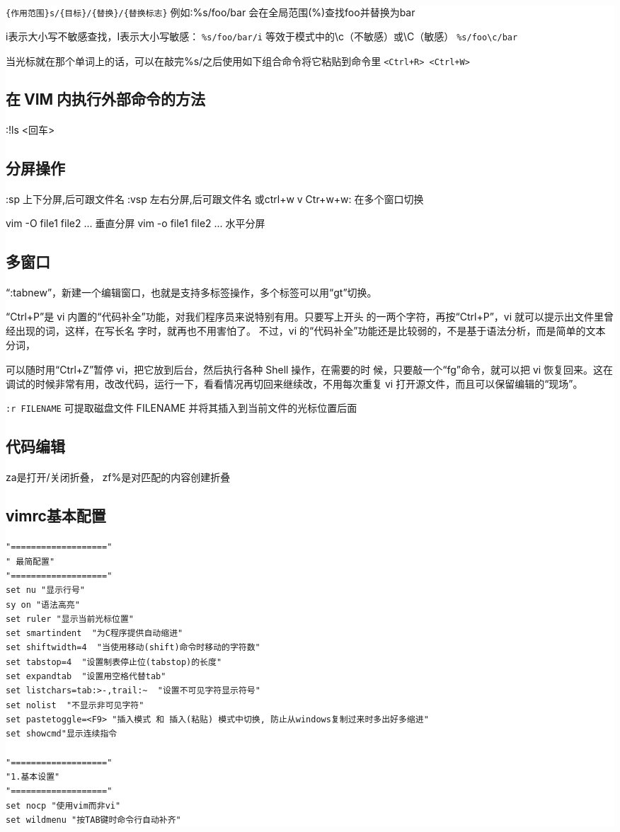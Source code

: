 `{作用范围}s/{目标}/{替换}/{替换标志}`
例如:%s/foo/bar 会在全局范围(%)查找foo并替换为bar

i表示大小写不敏感查找，I表示大小写敏感：
`%s/foo/bar/i`
等效于模式中的\c（不敏感）或\C（敏感）
`%s/foo\c/bar`

当光标就在那个单词上的话，可以在敲完%s/之后使用如下组合命令将它粘贴到命令里
`<Ctrl+R> <Ctrl+W>`

## 在 VIM 内执行外部命令的方法
:!ls <回车>


## 分屏操作
:sp  上下分屏,后可跟文件名
:vsp 左右分屏,后可跟文件名   或ctrl+w v
Ctr+w+w: 在多个窗口切换

vim -O file1 file2 ...  垂直分屏
vim -o file1 file2 ... 水平分屏

## 多窗口
“:tabnew”，新建一个编辑窗口，也就是支持多标签操作，多个标签可以用“gt”切换。


“Ctrl+P”是 vi 内置的“代码补全”功能，对我们程序员来说特别有用。只要写上开头
的一两个字符，再按“Ctrl+P”，vi 就可以提示出文件里曾经出现的词，这样，在写长名
字时，就再也不用害怕了。
不过，vi 的“代码补全”功能还是比较弱的，不是基于语法分析，而是简单的文本分词，

可以随时用“Ctrl+Z”暂停 vi，把它放到后台，然后执行各种 Shell 操作，在需要的时
候，只要敲一个“fg”命令，就可以把 vi 恢复回来。这在调试的时候非常有用，改改代码，运行一下，看看情况再切回来继续改，不用每次重复
vi 打开源文件，而且可以保留编辑的“现场”。

`:r FILENAME` 可提取磁盘文件 FILENAME 并将其插入到当前文件的光标位置后面

## 代码编辑
za是打开/关闭折叠， zf%是对匹配的内容创建折叠

## vimrc基本配置
```
"==================="
" 最简配置"
"==================="
set nu "显示行号"
sy on "语法高亮"
set ruler "显示当前光标位置"
set smartindent  "为C程序提供自动缩进"
set shiftwidth=4  "当使用移动(shift)命令时移动的字符数"
set tabstop=4  "设置制表停止位(tabstop)的长度"
set expandtab  "设置用空格代替tab"
set listchars=tab:>-,trail:~  "设置不可见字符显示符号"
set nolist  "不显示非可见字符"
set pastetoggle=<F9> "插入模式 和 插入(粘贴) 模式中切换, 防止从windows复制过来时多出好多缩进"
set showcmd"显示连续指令

"==================="
"1.基本设置"
"==================="
set nocp "使用vim而非vi"
set wildmenu "按TAB键时命令行自动补齐"
```